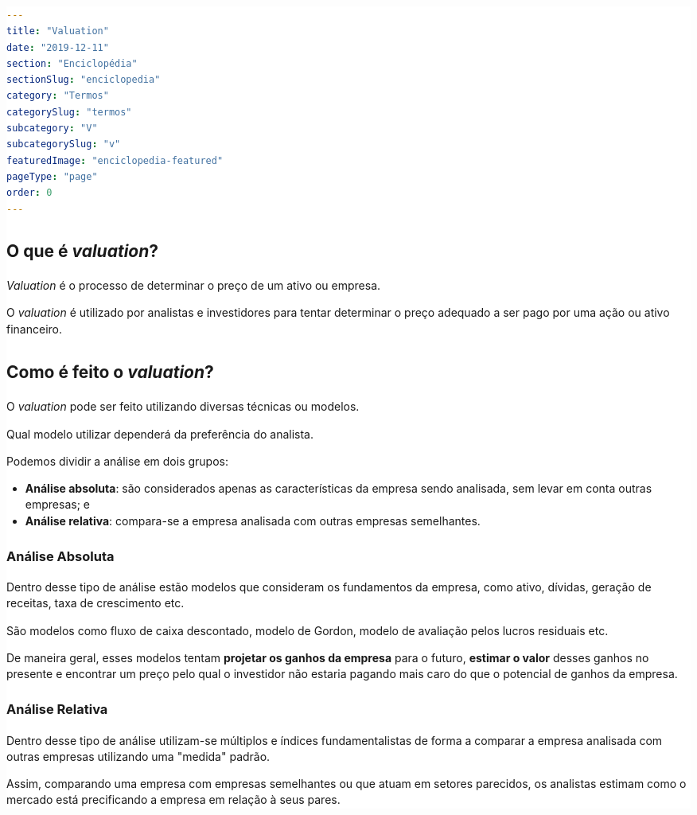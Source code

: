 ```yaml
---
title: "Valuation"
date: "2019-12-11"
section: "Enciclopédia"
sectionSlug: "enciclopedia"
category: "Termos"
categorySlug: "termos"
subcategory: "V"
subcategorySlug: "v"
featuredImage: "enciclopedia-featured"
pageType: "page"
order: 0
---
```


## O que é *valuation*?

*Valuation* é o processo de determinar o preço  de um ativo ou empresa.

O *valuation* é utilizado por analistas e investidores para tentar determinar o preço adequado a ser pago por uma ação ou ativo financeiro.

## Como é feito o *valuation*?

O *valuation* pode ser feito utilizando diversas técnicas ou modelos.

Qual modelo utilizar dependerá da preferência do analista.

Podemos dividir a análise em dois grupos:

- **Análise absoluta**: são considerados apenas as características da empresa sendo analisada, sem levar em conta outras empresas; e
- **Análise relativa**: compara-se a empresa analisada com outras empresas semelhantes.

### Análise Absoluta

Dentro desse tipo de análise estão modelos que consideram os fundamentos da empresa, como ativo, dívidas, geração de receitas, taxa de crescimento etc.

São modelos como fluxo de caixa descontado, modelo de Gordon, modelo de avaliação pelos lucros residuais etc.

De maneira geral, esses modelos tentam **projetar os ganhos da empresa** para o futuro, **estimar o valor** desses ganhos no presente e encontrar um preço pelo qual o investidor não estaria pagando mais caro do que o potencial de ganhos da empresa.

### Análise Relativa

Dentro desse tipo de análise utilizam-se múltiplos e índices fundamentalistas de forma a comparar a empresa analisada com outras empresas utilizando uma "medida" padrão.

Assim, comparando uma empresa com empresas semelhantes ou que atuam em setores parecidos, os analistas estimam como o mercado está precificando a empresa em relação à seus pares.
